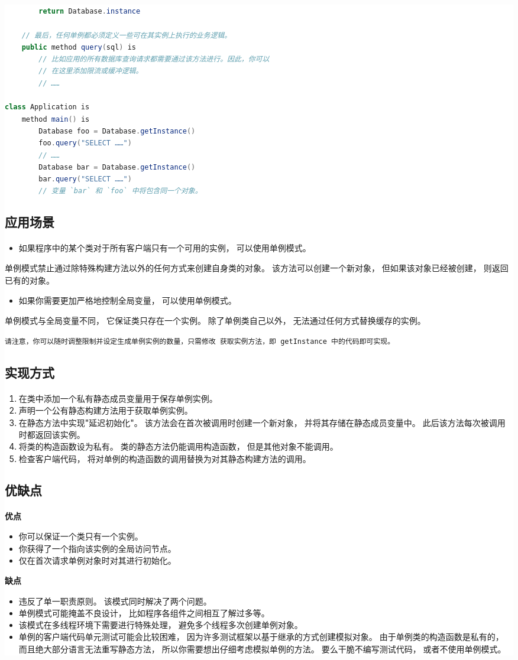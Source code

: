 ```java
        return Database.instance

    // 最后，任何单例都必须定义一些可在其实例上执行的业务逻辑。
    public method query(sql) is
        // 比如应用的所有数据库查询请求都需要通过该方法进行。因此，你可以
        // 在这里添加限流或缓冲逻辑。
        // ……

class Application is
    method main() is
        Database foo = Database.getInstance()
        foo.query("SELECT ……")
        // ……
        Database bar = Database.getInstance()
        bar.query("SELECT ……")
        // 变量 `bar` 和 `foo` 中将包含同一个对象。
```

## 应用场景

* 如果程序中的某个类对于所有客户端只有一个可用的实例， 可以使用单例模式。

单例模式禁止通过除特殊构建方法以外的任何方式来创建自身类的对象。 该方法可以创建一个新对象， 但如果该对象已经被创建， 则返回已有的对象。

* 如果你需要更加严格地控制全局变量， 可以使用单例模式。

单例模式与全局变量不同， 它保证类只存在一个实例。 除了单例类自己以外， 无法通过任何方式替换缓存的实例。

`请注意，你可以随时调整限制并设定生成单例实例的数量，只需修改 获取实例方法，即 getInstance 中的代码即可实现。`

## 实现方式

1. 在类中添加一个私有静态成员变量用于保存单例实例。
2. 声明一个公有静态构建方法用于获取单例实例。
3. 在静态方法中实现"延迟初始化"。 该方法会在首次被调用时创建一个新对象， 并将其存储在静态成员变量中。 此后该方法每次被调用时都返回该实例。
4. 将类的构造函数设为私有。 类的静态方法仍能调用构造函数， 但是其他对象不能调用。
5. 检查客户端代码， 将对单例的构造函数的调用替换为对其静态构建方法的调用。

## 优缺点

**优点**

* 你可以保证一个类只有一个实例。
* 你获得了一个指向该实例的全局访问节点。
* 仅在首次请求单例对象时对其进行初始化。

**缺点**

* 违反了单一职责原则。 该模式同时解决了两个问题。
* 单例模式可能掩盖不良设计， 比如程序各组件之间相互了解过多等。
* 该模式在多线程环境下需要进行特殊处理， 避免多个线程多次创建单例对象。
* 单例的客户端代码单元测试可能会比较困难， 因为许多测试框架以基于继承的方式创建模拟对象。 由于单例类的构造函数是私有的， 而且绝大部分语言无法重写静态方法， 所以你需要想出仔细考虑模拟单例的方法。 要么干脆不编写测试代码， 或者不使用单例模式。
